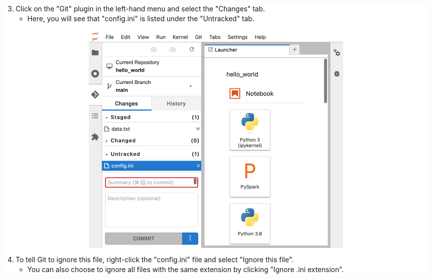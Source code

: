 3. Click on the "Git" plugin in the left-hand menu and select the "Changes" tab. 
    - Here, you will see that "config.ini" is listed under the "Untracked" tab.
<p align="center">
    <img align="center" src="img/config-ini.png" width="60%">
</p>

4. To tell Git to ignore this file, right-click the "config.ini" file and select "Ignore this file". 
    - You can also choose to ignore all files with the same extension by clicking "Ignore .ini extension".
<p align="center">
